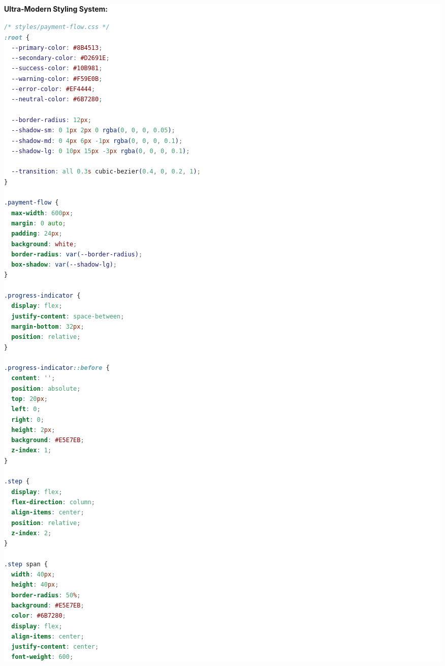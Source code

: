 **Ultra-Modern Styling System:**
```css
/* styles/payment-flow.css */
:root {
  --primary-color: #8B4513;
  --secondary-color: #D2691E;
  --success-color: #10B981;
  --warning-color: #F59E0B;
  --error-color: #EF4444;
  --neutral-color: #6B7280;

  --border-radius: 12px;
  --shadow-sm: 0 1px 2px 0 rgba(0, 0, 0, 0.05);
  --shadow-md: 0 4px 6px -1px rgba(0, 0, 0, 0.1);
  --shadow-lg: 0 10px 15px -3px rgba(0, 0, 0, 0.1);

  --transition: all 0.3s cubic-bezier(0.4, 0, 0.2, 1);
}

.payment-flow {
  max-width: 600px;
  margin: 0 auto;
  padding: 24px;
  background: white;
  border-radius: var(--border-radius);
  box-shadow: var(--shadow-lg);
}

.progress-indicator {
  display: flex;
  justify-content: space-between;
  margin-bottom: 32px;
  position: relative;
}

.progress-indicator::before {
  content: '';
  position: absolute;
  top: 20px;
  left: 0;
  right: 0;
  height: 2px;
  background: #E5E7EB;
  z-index: 1;
}

.step {
  display: flex;
  flex-direction: column;
  align-items: center;
  position: relative;
  z-index: 2;
}

.step span {
  width: 40px;
  height: 40px;
  border-radius: 50%;
  background: #E5E7EB;
  color: #6B7280;
  display: flex;
  align-items: center;
  justify-content: center;
  font-weight: 600;
```